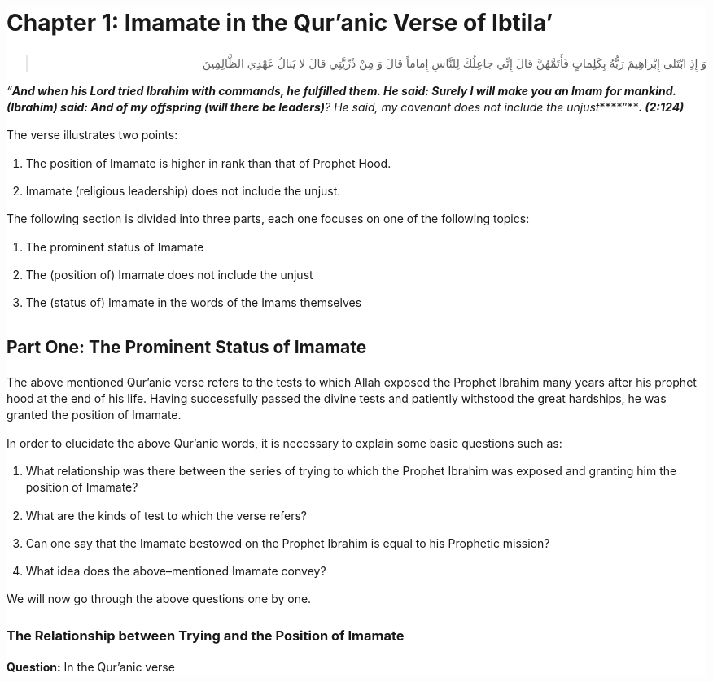Chapter 1: Imamate in the Qur’anic Verse of Ibtila’
===================================================

<blockquote dir="rtl">
  <p>
وَ إِذِ ابْتَلى إِبْراهِيمَ رَبُّهُ بِكَلِماتٍ فَأَتَمَّهُنَّ قالَ
إِنِّي جاعِلُكَ لِلنَّاسِ إِماماً قالَ وَ مِنْ ذُرِّيَّتِي قالَ لا
يَنالُ عَهْدِي الظَّالِمِينَ
  </p>
</blockquote>

**“*****And when his Lord tried Ibrahim with commands, he fulfilled
them. He said: Surely I will make you an Imam for mankind.***
**(*****Ibrahim*****)** ***said: And of my offspring*** **(*****will
there be leaders*****)*****? He said, my covenant does not include the
unjust*****”*****. (2:124)***

The verse illustrates two points:

1. The position of Imamate is higher in rank than that of Prophet Hood.

2. Imamate (religious leadership) does not include the unjust.

The following section is divided into three parts, each one focuses on
one of the following topics:

1. The prominent status of Imamate

2. The (position of) Imamate does not include the unjust

3. The (status of) Imamate in the words of the Imams themselves

Part One: The Prominent Status of Imamate
-----------------------------------------

The above mentioned Qur’anic verse refers to the tests to which Allah
exposed the Prophet Ibrahim many years after his prophet hood at the end
of his life. Having successfully passed the divine tests and patiently
withstood the great hardships, he was granted the position of Imamate.

In order to elucidate the above Qur’anic words, it is necessary to
explain some basic questions such as:

1. What relationship was there between the series of trying to which the
Prophet Ibrahim was exposed and granting him the position of Imamate?

2. What are the kinds of test to which the verse refers?

3. Can one say that the Imamate bestowed on the Prophet Ibrahim is equal
to his Prophetic mission?

4. What idea does the above–mentioned Imamate convey?

We will now go through the above questions one by one.

### The Relationship between Trying and the Position of Imamate

**Question:** In the Qur’anic verse

